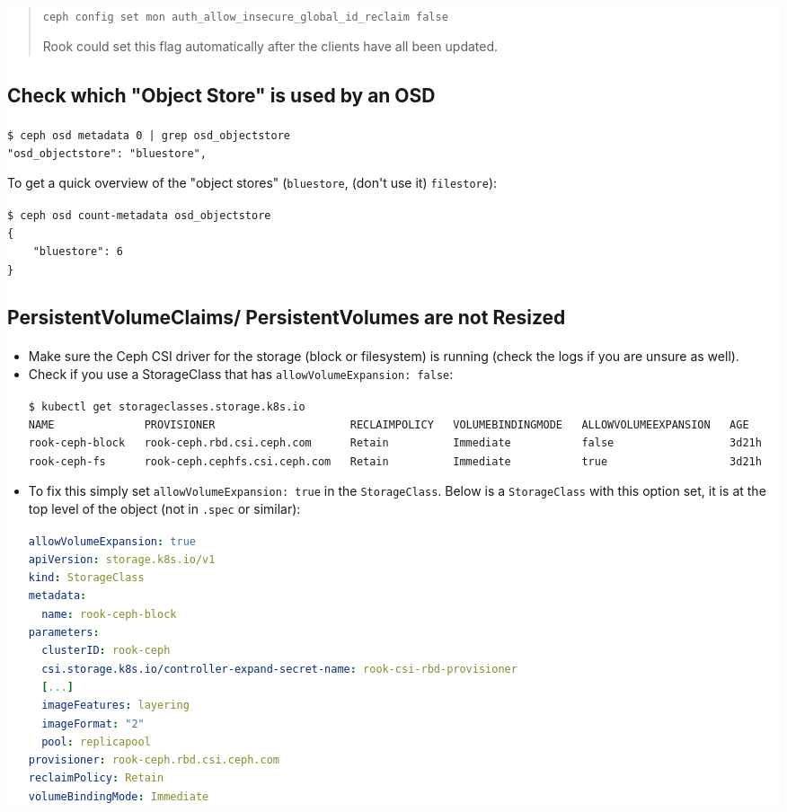 >     ceph config set mon auth_allow_insecure_global_id_reclaim false
>
> Rook could set this flag automatically after the clients have all been updated.

## Check which "Object Store" is used by an OSD

```console
$ ceph osd metadata 0 | grep osd_objectstore
"osd_objectstore": "bluestore",
```

To get a quick overview of the "object stores" (`bluestore`, (don't use it) `filestore`):
```console
$ ceph osd count-metadata osd_objectstore
{
    "bluestore": 6
}
```

## PersistentVolumeClaims/ PersistentVolumes are not Resized

* Make sure the Ceph CSI driver for the storage (block or filesystem) is running (check the logs if you are unsure as well).
* Check if you use a StorageClass that has `allowVolumeExpansion: false`:
    ```console
    $ kubectl get storageclasses.storage.k8s.io
    NAME              PROVISIONER                     RECLAIMPOLICY   VOLUMEBINDINGMODE   ALLOWVOLUMEEXPANSION   AGE
    rook-ceph-block   rook-ceph.rbd.csi.ceph.com      Retain          Immediate           false                  3d21h
    rook-ceph-fs      rook-ceph.cephfs.csi.ceph.com   Retain          Immediate           true                   3d21h
    ```
* To fix this simply set `allowVolumeExpansion: true` in the `StorageClass`. Below is a `StorageClass` with this option set, it is at the top level of the object (not in `.spec` or similar):
    ```yaml hl_lines="1"
    allowVolumeExpansion: true
    apiVersion: storage.k8s.io/v1
    kind: StorageClass
    metadata:
      name: rook-ceph-block
    parameters:
      clusterID: rook-ceph
      csi.storage.k8s.io/controller-expand-secret-name: rook-csi-rbd-provisioner
      [...]
      imageFeatures: layering
      imageFormat: "2"
      pool: replicapool
    provisioner: rook-ceph.rbd.csi.ceph.com
    reclaimPolicy: Retain
    volumeBindingMode: Immediate
    ```
